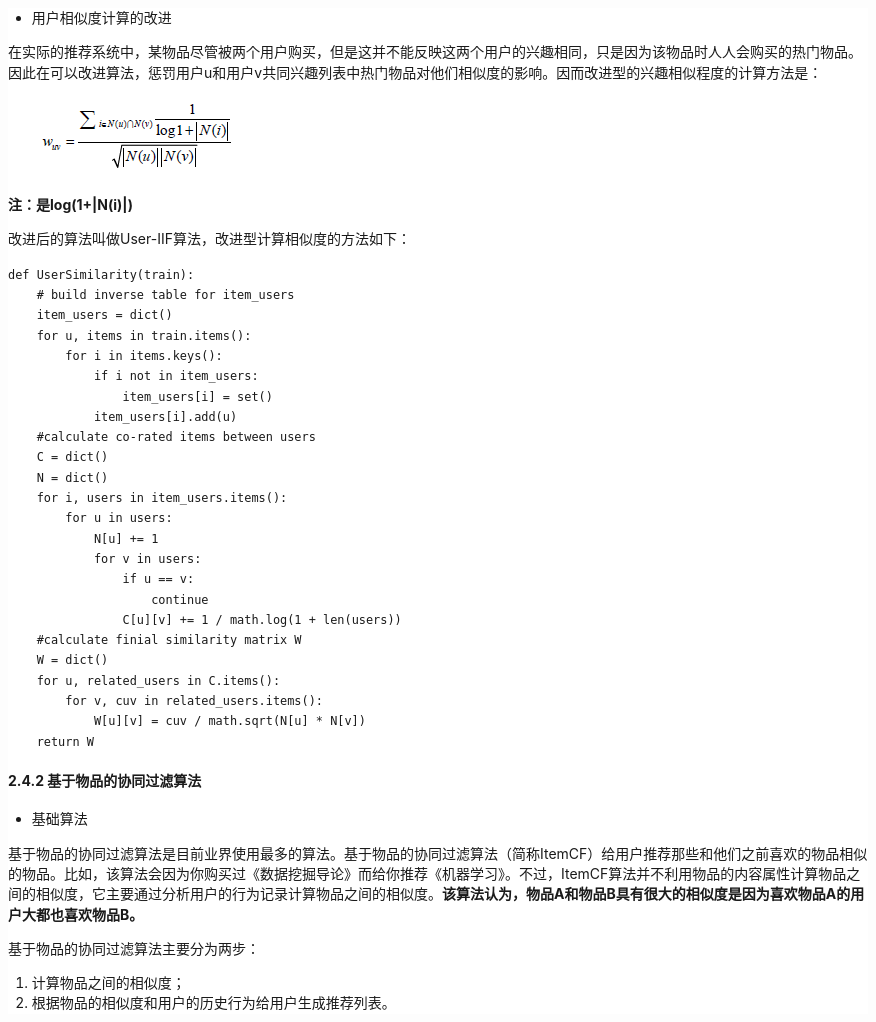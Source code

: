 - 用户相似度计算的改进

在实际的推荐系统中，某物品尽管被两个用户购买，但是这并不能反映这两个用户的兴趣相同，只是因为该物品时人人会购买的热门物品。因此在可以改进算法，惩罚用户u和用户v共同兴趣列表中热门物品对他们相似度的影响。因而改进型的兴趣相似程度的计算方法是：

![](/img/in_post/UserCF改进型.png)

**注：是log(1+\|N(i)\|)**

改进后的算法叫做User-IIF算法，改进型计算相似度的方法如下：

	def UserSimilarity(train):
		# build inverse table for item_users
		item_users = dict()
		for u, items in train.items():
			for i in items.keys():
				if i not in item_users:
					item_users[i] = set()
				item_users[i].add(u)
		#calculate co-rated items between users
		C = dict()
		N = dict()
		for i, users in item_users.items():
			for u in users:
				N[u] += 1
				for v in users:
					if u == v:
						continue
					C[u][v] += 1 / math.log(1 + len(users))
		#calculate finial similarity matrix W
		W = dict()
		for u, related_users in C.items():
			for v, cuv in related_users.items():
				W[u][v] = cuv / math.sqrt(N[u] * N[v])
		return W

#### 2.4.2 基于物品的协同过滤算法

- 基础算法

基于物品的协同过滤算法是目前业界使用最多的算法。基于物品的协同过滤算法（简称ItemCF）给用户推荐那些和他们之前喜欢的物品相似的物品。比如，该算法会因为你购买过《数据挖掘导论》而给你推荐《机器学习》。不过，ItemCF算法并不利用物品的内容属性计算物品之间的相似度，它主要通过分析用户的行为记录计算物品之间的相似度。**该算法认为，物品A和物品B具有很大的相似度是因为喜欢物品A的用户大都也喜欢物品B。**

基于物品的协同过滤算法主要分为两步：

1. 计算物品之间的相似度；
2. 根据物品的相似度和用户的历史行为给用户生成推荐列表。
